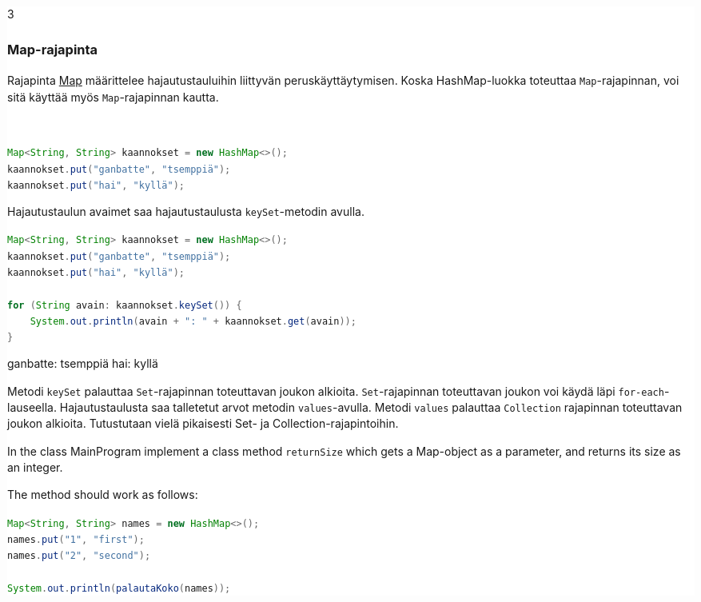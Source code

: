 <sample-output>

3

</sample-output>

</programming-exercise>



### Map-rajapinta

Rajapinta <a href="http://docs.oracle.com/javase/8/docs/api/java/util/Map.html">Map</a> määrittelee hajautustauluihin liittyvän peruskäyttäytymisen. Koska HashMap-luokka toteuttaa `Map`-rajapinnan, voi sitä käyttää myös `Map`-rajapinnan kautta.

<br/>

```java
Map<String, String> kaannokset = new HashMap<>();
kaannokset.put("ganbatte", "tsemppiä");
kaannokset.put("hai", "kyllä");
```

Hajautustaulun avaimet saa hajautustaulusta `keySet`-metodin avulla.


```java
Map<String, String> kaannokset = new HashMap<>();
kaannokset.put("ganbatte", "tsemppiä");
kaannokset.put("hai", "kyllä");

for (String avain: kaannokset.keySet()) {
    System.out.println(avain + ": " + kaannokset.get(avain));
}
```

<sample-output>

ganbatte: tsemppiä
hai: kyllä

</sample-output>


Metodi `keySet` palauttaa `Set`-rajapinnan toteuttavan joukon alkioita. `Set`-rajapinnan toteuttavan joukon voi käydä läpi `for-each`-lauseella. Hajautustaulusta saa talletetut arvot metodin `values`-avulla. Metodi `values` palauttaa `Collection` rajapinnan toteuttavan joukon alkioita. Tutustutaan vielä pikaisesti Set- ja Collection-rajapintoihin.

<programming-exercise name='Map as a method parameter' tmcname='part09-Part09_08.MapAsAMethodParameter'>



In the class MainProgram implement a class method `returnSize` which gets a Map-object as a parameter, and returns its size as an integer.


The method should work as follows:

```java
Map<String, String> names = new HashMap<>();
names.put("1", "first");
names.put("2", "second");

System.out.println(palautaKoko(names));
```
